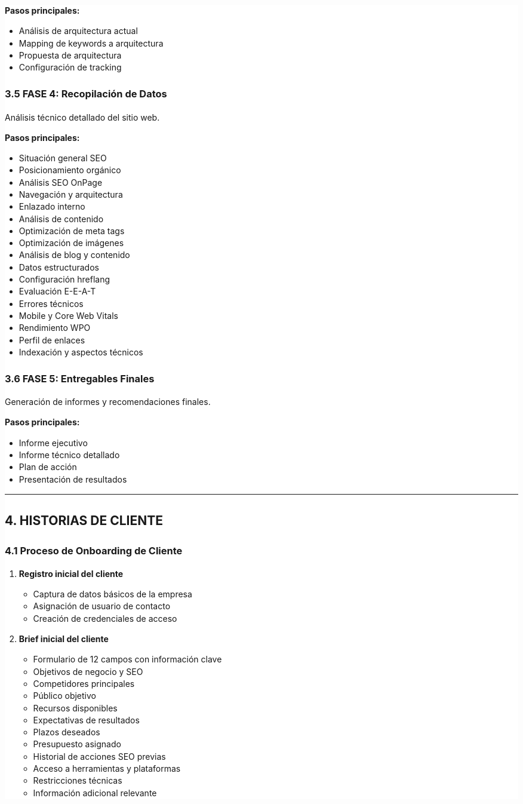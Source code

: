 **Pasos principales:**
- Análisis de arquitectura actual
- Mapping de keywords a arquitectura
- Propuesta de arquitectura
- Configuración de tracking

### 3.5 FASE 4: Recopilación de Datos
Análisis técnico detallado del sitio web.

**Pasos principales:**
- Situación general SEO
- Posicionamiento orgánico
- Análisis SEO OnPage
- Navegación y arquitectura
- Enlazado interno
- Análisis de contenido
- Optimización de meta tags
- Optimización de imágenes
- Análisis de blog y contenido
- Datos estructurados
- Configuración hreflang
- Evaluación E-E-A-T
- Errores técnicos
- Mobile y Core Web Vitals
- Rendimiento WPO
- Perfil de enlaces
- Indexación y aspectos técnicos

### 3.6 FASE 5: Entregables Finales
Generación de informes y recomendaciones finales.

**Pasos principales:**
- Informe ejecutivo
- Informe técnico detallado
- Plan de acción
- Presentación de resultados

---

## 4. HISTORIAS DE CLIENTE

### 4.1 Proceso de Onboarding de Cliente

1. **Registro inicial del cliente**
   - Captura de datos básicos de la empresa
   - Asignación de usuario de contacto
   - Creación de credenciales de acceso

2. **Brief inicial del cliente**
   - Formulario de 12 campos con información clave
   - Objetivos de negocio y SEO
   - Competidores principales
   - Público objetivo
   - Recursos disponibles
   - Expectativas de resultados
   - Plazos deseados
   - Presupuesto asignado
   - Historial de acciones SEO previas
   - Acceso a herramientas y plataformas
   - Restricciones técnicas
   - Información adicional relevante

